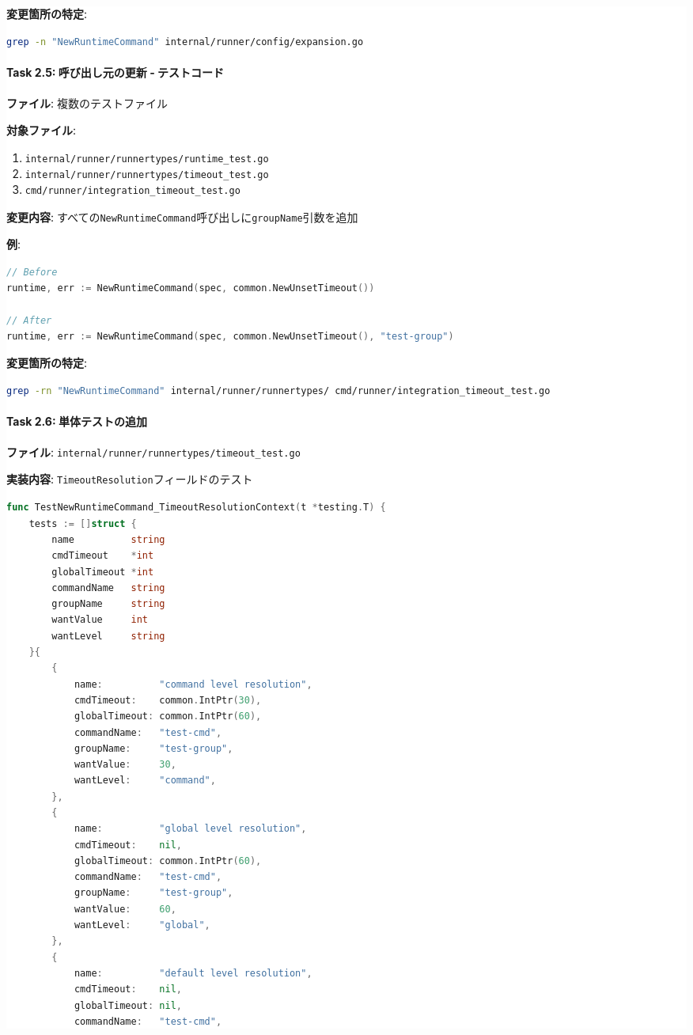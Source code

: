 **変更箇所の特定**:
```bash
grep -n "NewRuntimeCommand" internal/runner/config/expansion.go
```

#### Task 2.5: 呼び出し元の更新 - テストコード
**ファイル**: 複数のテストファイル

**対象ファイル**:
1. `internal/runner/runnertypes/runtime_test.go`
2. `internal/runner/runnertypes/timeout_test.go`
3. `cmd/runner/integration_timeout_test.go`

**変更内容**: すべての`NewRuntimeCommand`呼び出しに`groupName`引数を追加

**例**:
```go
// Before
runtime, err := NewRuntimeCommand(spec, common.NewUnsetTimeout())

// After
runtime, err := NewRuntimeCommand(spec, common.NewUnsetTimeout(), "test-group")
```

**変更箇所の特定**:
```bash
grep -rn "NewRuntimeCommand" internal/runner/runnertypes/ cmd/runner/integration_timeout_test.go
```

#### Task 2.6: 単体テストの追加
**ファイル**: `internal/runner/runnertypes/timeout_test.go`

**実装内容**: `TimeoutResolution`フィールドのテスト

```go
func TestNewRuntimeCommand_TimeoutResolutionContext(t *testing.T) {
	tests := []struct {
		name          string
		cmdTimeout    *int
		globalTimeout *int
		commandName   string
		groupName     string
		wantValue     int
		wantLevel     string
	}{
		{
			name:          "command level resolution",
			cmdTimeout:    common.IntPtr(30),
			globalTimeout: common.IntPtr(60),
			commandName:   "test-cmd",
			groupName:     "test-group",
			wantValue:     30,
			wantLevel:     "command",
		},
		{
			name:          "global level resolution",
			cmdTimeout:    nil,
			globalTimeout: common.IntPtr(60),
			commandName:   "test-cmd",
			groupName:     "test-group",
			wantValue:     60,
			wantLevel:     "global",
		},
		{
			name:          "default level resolution",
			cmdTimeout:    nil,
			globalTimeout: nil,
			commandName:   "test-cmd",
```